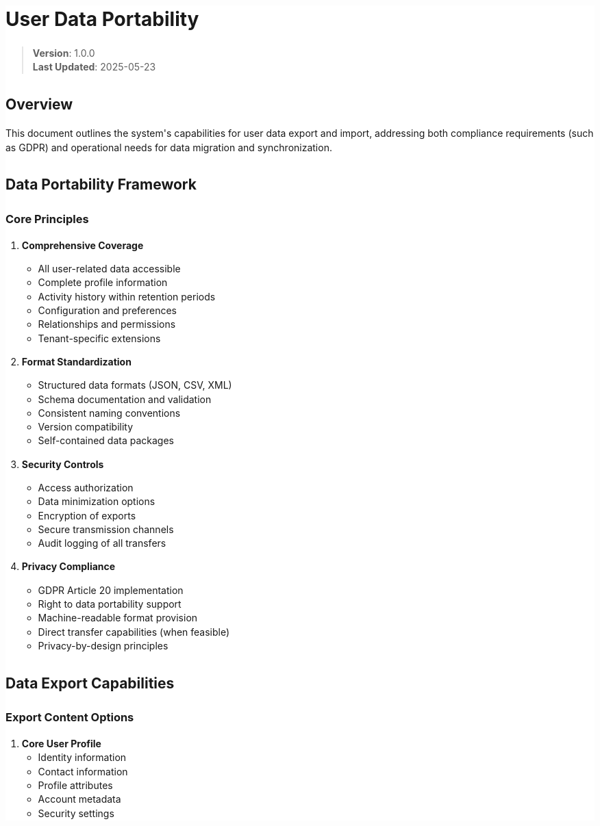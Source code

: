 
# User Data Portability

> **Version**: 1.0.0  
> **Last Updated**: 2025-05-23

## Overview

This document outlines the system's capabilities for user data export and import, addressing both compliance requirements (such as GDPR) and operational needs for data migration and synchronization.

## Data Portability Framework

### Core Principles

1. **Comprehensive Coverage**
   - All user-related data accessible
   - Complete profile information
   - Activity history within retention periods
   - Configuration and preferences
   - Relationships and permissions
   - Tenant-specific extensions

2. **Format Standardization**
   - Structured data formats (JSON, CSV, XML)
   - Schema documentation and validation
   - Consistent naming conventions
   - Version compatibility
   - Self-contained data packages

3. **Security Controls**
   - Access authorization
   - Data minimization options
   - Encryption of exports
   - Secure transmission channels
   - Audit logging of all transfers

4. **Privacy Compliance**
   - GDPR Article 20 implementation
   - Right to data portability support
   - Machine-readable format provision
   - Direct transfer capabilities (when feasible)
   - Privacy-by-design principles

## Data Export Capabilities

### Export Content Options

1. **Core User Profile**
   - Identity information
   - Contact information
   - Profile attributes
   - Account metadata
   - Security settings
